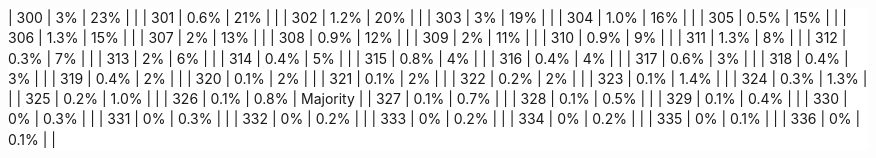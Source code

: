 | 300 | 3% | 23% |  |
| 301 | 0.6% | 21% |  |
| 302 | 1.2% | 20% |  |
| 303 | 3% | 19% |  |
| 304 | 1.0% | 16% |  |
| 305 | 0.5% | 15% |  |
| 306 | 1.3% | 15% |  |
| 307 | 2% | 13% |  |
| 308 | 0.9% | 12% |  |
| 309 | 2% | 11% |  |
| 310 | 0.9% | 9% |  |
| 311 | 1.3% | 8% |  |
| 312 | 0.3% | 7% |  |
| 313 | 2% | 6% |  |
| 314 | 0.4% | 5% |  |
| 315 | 0.8% | 4% |  |
| 316 | 0.4% | 4% |  |
| 317 | 0.6% | 3% |  |
| 318 | 0.4% | 3% |  |
| 319 | 0.4% | 2% |  |
| 320 | 0.1% | 2% |  |
| 321 | 0.1% | 2% |  |
| 322 | 0.2% | 2% |  |
| 323 | 0.1% | 1.4% |  |
| 324 | 0.3% | 1.3% |  |
| 325 | 0.2% | 1.0% |  |
| 326 | 0.1% | 0.8% | Majority |
| 327 | 0.1% | 0.7% |  |
| 328 | 0.1% | 0.5% |  |
| 329 | 0.1% | 0.4% |  |
| 330 | 0% | 0.3% |  |
| 331 | 0% | 0.3% |  |
| 332 | 0% | 0.2% |  |
| 333 | 0% | 0.2% |  |
| 334 | 0% | 0.2% |  |
| 335 | 0% | 0.1% |  |
| 336 | 0% | 0.1% |  |